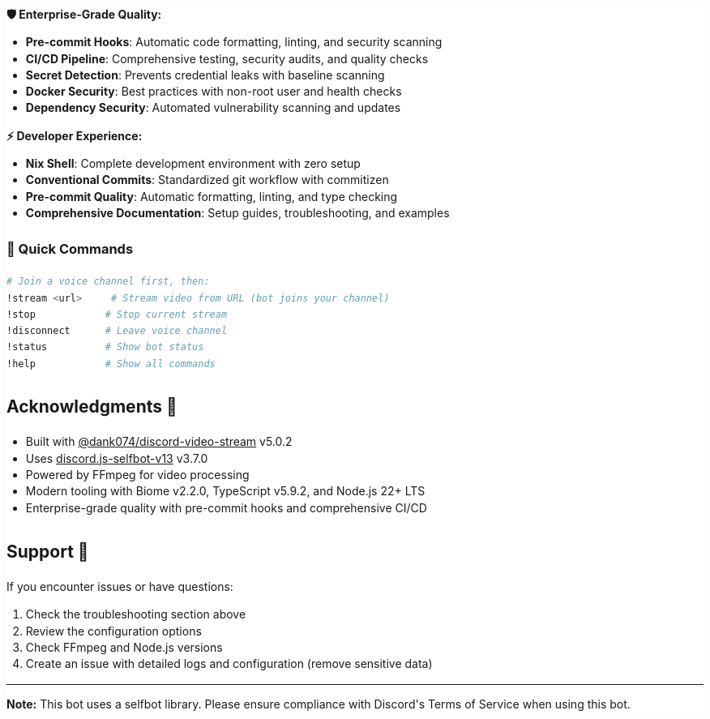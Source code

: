 **🛡️ Enterprise-Grade Quality:**

- **Pre-commit Hooks**: Automatic code formatting, linting, and security scanning
- **CI/CD Pipeline**: Comprehensive testing, security audits, and quality checks
- **Secret Detection**: Prevents credential leaks with baseline scanning
- **Docker Security**: Best practices with non-root user and health checks
- **Dependency Security**: Automated vulnerability scanning and updates

**⚡ Developer Experience:**

- **Nix Shell**: Complete development environment with zero setup
- **Conventional Commits**: Standardized git workflow with commitizen
- **Pre-commit Quality**: Automatic formatting, linting, and type checking
- **Comprehensive Documentation**: Setup guides, troubleshooting, and examples

### 🚀 Quick Commands

```bash
# Join a voice channel first, then:
!stream <url>     # Stream video from URL (bot joins your channel)
!stop            # Stop current stream
!disconnect      # Leave voice channel
!status          # Show bot status
!help            # Show all commands
```

## Acknowledgments 🙏

- Built with [@dank074/discord-video-stream](https://github.com/dank074/Discord-video-stream) v5.0.2
- Uses [discord.js-selfbot-v13](https://github.com/aiko-chan-ai/discord.js-selfbot-v13) v3.7.0
- Powered by FFmpeg for video processing
- Modern tooling with Biome v2.2.0, TypeScript v5.9.2, and Node.js 22+ LTS
- Enterprise-grade quality with pre-commit hooks and comprehensive CI/CD

## Support 💬

If you encounter issues or have questions:

1. Check the troubleshooting section above
2. Review the configuration options
3. Check FFmpeg and Node.js versions
4. Create an issue with detailed logs and configuration (remove sensitive data)

---

**Note:** This bot uses a selfbot library. Please ensure compliance with Discord's Terms of Service when using this bot.
